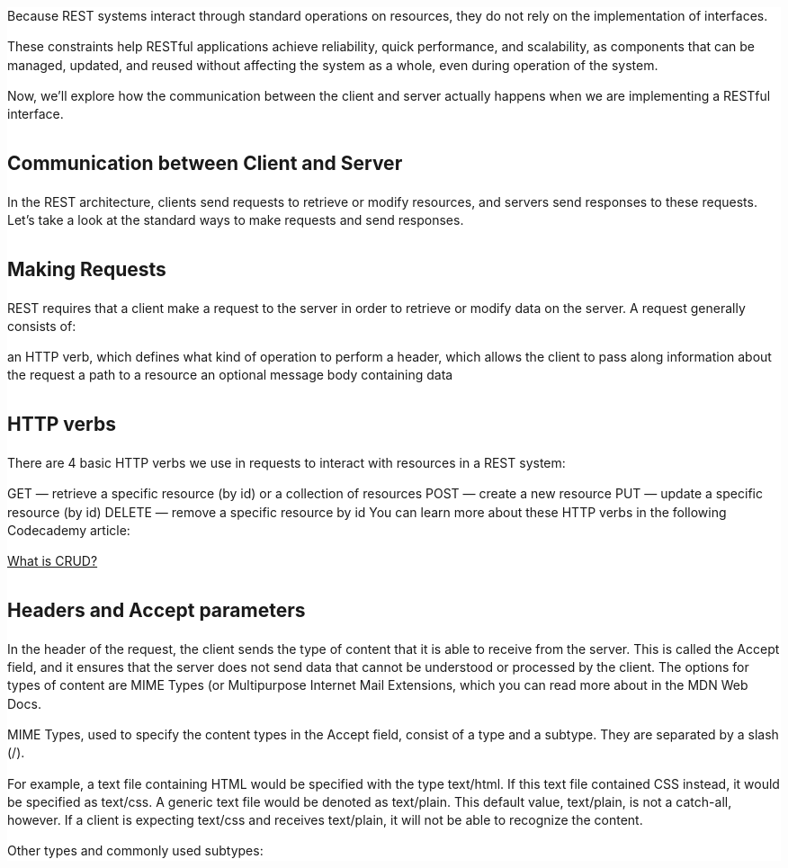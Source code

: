 Because REST systems interact through standard operations on resources, they do not rely on the implementation of interfaces.

These constraints help RESTful applications achieve reliability, quick performance, and scalability, as components that can be managed, updated, and reused without affecting the system as a whole, even during operation of the system.

Now, we’ll explore how the communication between the client and server actually happens when we are implementing a RESTful interface.


## Communication between Client and Server
In the REST architecture, clients send requests to retrieve or modify resources, and servers send responses to these requests. Let’s take a look at the standard ways to make requests and send responses.

## Making Requests
REST requires that a client make a request to the server in order to retrieve or modify data on the server. A request generally consists of:

an HTTP verb, which defines what kind of operation to perform
a header, which allows the client to pass along information about the request
a path to a resource
an optional message body containing data


## HTTP verbs
There are 4 basic HTTP verbs we use in requests to interact with resources in a REST system:

GET — retrieve a specific resource (by id) or a collection of resources
POST — create a new resource
PUT — update a specific resource (by id)
DELETE — remove a specific resource by id
You can learn more about these HTTP verbs in the following Codecademy article:

[What is CRUD?](https://www.codecademy.com/articles/what-is-crud)

## Headers and Accept parameters

In the header of the request, the client sends the type of content that it is able to receive from the server. This is called the Accept field, and it ensures that the server does not send data that cannot be understood or processed by the client. The options for types of content are MIME Types (or Multipurpose Internet Mail Extensions, which you can read more about in the MDN Web Docs.

MIME Types, used to specify the content types in the Accept field, consist of a type and a subtype. They are separated by a slash (/).

For example, a text file containing HTML would be specified with the type text/html. If this text file contained CSS instead, it would be specified as text/css. A generic text file would be denoted as text/plain. This default value, text/plain, is not a catch-all, however. If a client is expecting text/css and receives text/plain, it will not be able to recognize the content.

Other types and commonly used subtypes:
